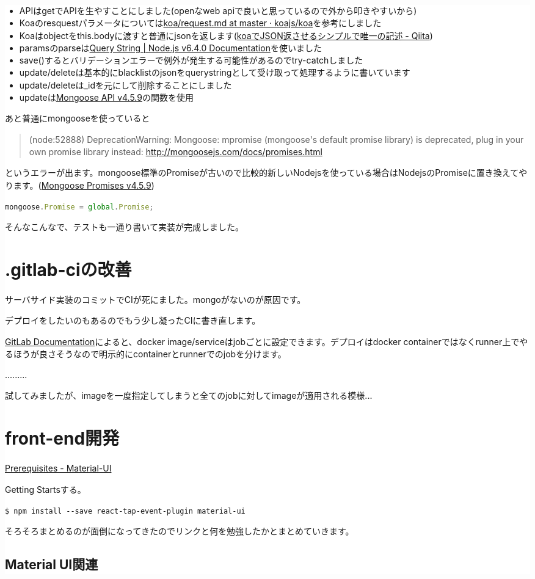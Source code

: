 - APIはgetでAPIを生やすことにしました(openなweb apiで良いと思っているので外から叩きやすいから)
- Koaのresquestパラメータについては[koa/request.md at master · koajs/koa](https://github.com/koajs/koa/blob/master/docs/api/request.md "koa/request.md at master · koajs/koa")を参考にしました
- Koaはobjectをthis.bodyに渡すと普通にjsonを返します([koaでJSON返させるシンプルで唯一の記述 - Qiita](http://qiita.com/mzyy94/items/9997529c61c8815a05f3 "koaでJSON返させるシンプルで唯一の記述 - Qiita"))
- paramsのparseは[Query String | Node.js v6.4.0 Documentation](https://nodejs.org/api/querystring.html "Query String | Node.js v6.4.0 Documentation")を使いました
- save()するとバリデーションエラーで例外が発生する可能性があるのでtry-catchしました
- update/deleteは基本的にblacklistのjsonをquerystringとして受け取って処理するように書いています
- update/deleteは_idを元にして削除することにしました
- updateは[Mongoose API v4.5.9](http://mongoosejs.com/docs/api.html#model_Model.findOneAndUpdate "Mongoose API v4.5.9")の関数を使用

あと普通にmongooseを使っていると

> (node:52888) DeprecationWarning: Mongoose: mpromise (mongoose's default promise library) is deprecated, plug in your own promise library instead: http://mongoosejs.com/docs/promises.html

というエラーが出ます。mongoose標準のPromiseが古いので比較的新しいNodejsを使っている場合はNodejsのPromiseに置き換えてやります。([Mongoose Promises v4.5.9](http://mongoosejs.com/docs/promises.html "Mongoose Promises v4.5.9"))

```js
mongoose.Promise = global.Promise;
```

そんなこんなで、テストも一通り書いて実装が完成しました。

# .gitlab-ciの改善

サーバサイド実装のコミットでCIが死にました。mongoがないのが原因です。

デプロイをしたいのもあるのでもう少し凝ったCIに書き直します。

[GitLab Documentation](http://docs.gitlab.com/ce/ci/yaml/README.html "GitLab Documentation")によると、docker image/serviceはjobごとに設定できます。デプロイはdocker containerではなくrunner上でやるほうが良さそうなので明示的にcontainerとrunnerでのjobを分けます。

.........


試してみましたが、imageを一度指定してしまうと全てのjobに対してimageが適用される模様...

# front-end開発

[Prerequisites - Material-UI](http://www.material-ui.com/#/get-started/prerequisites "Prerequisites - Material-UI")

Getting Startsする。

```
$ npm install --save react-tap-event-plugin material-ui
```

そろそろまとめるのが面倒になってきたのでリンクと何を勉強したかとまとめていきます。

## Material UI関連
